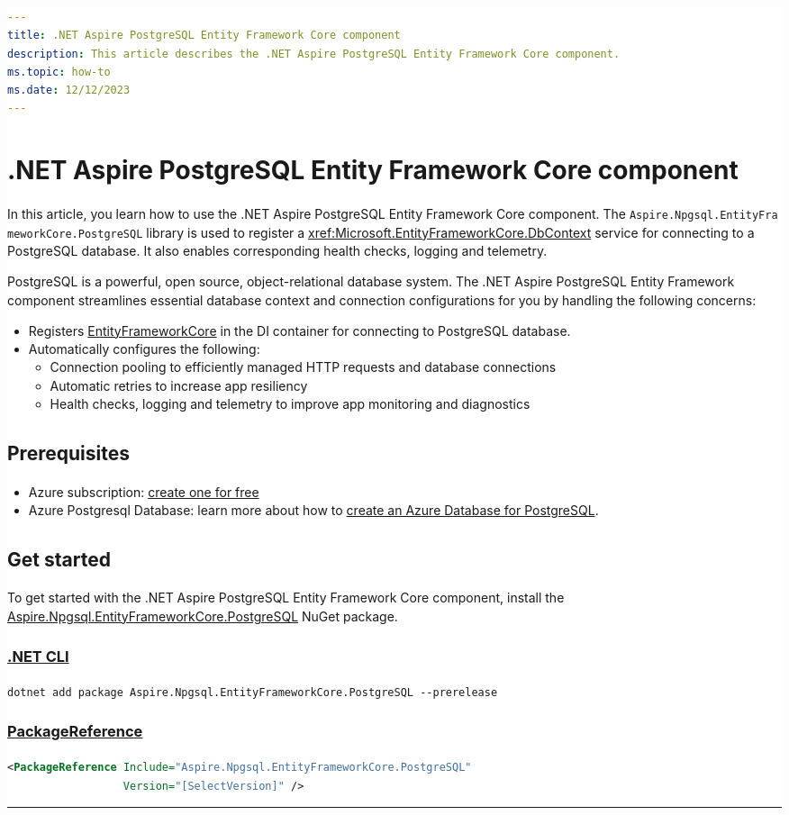 ```yaml
---
title: .NET Aspire PostgreSQL Entity Framework Core component
description: This article describes the .NET Aspire PostgreSQL Entity Framework Core component.
ms.topic: how-to
ms.date: 12/12/2023
---
```


# .NET Aspire PostgreSQL Entity Framework Core component

In this article, you learn how to use the .NET Aspire PostgreSQL Entity Framework Core component. The `Aspire.Npgsql.EntityFrameworkCore.PostgreSQL` library is used to register a <xref:Microsoft.EntityFrameworkCore.DbContext> service for connecting to a PostgreSQL database. It also enables corresponding health checks, logging and telemetry.

PostgreSQL is a powerful, open source, object-relational database system. The .NET Aspire PostgreSQL Entity Framework component streamlines essential database context and connection configurations for you by handling the following concerns:

- Registers [EntityFrameworkCore](/ef/core/)  in the DI container for connecting to PostgreSQL database.
- Automatically configures the following:
  - Connection pooling to efficiently managed HTTP requests and database connections
  - Automatic retries to increase app resiliency
  - Health checks, logging and telemetry to improve app monitoring and diagnostics

## Prerequisites

- Azure subscription: [create one for free](https://azure.microsoft.com/free/)
- Azure Postgresql Database: learn more about how to [create an Azure Database for PostgreSQL](/azure/postgresql/flexible-server/quickstart-create-server-portal).

## Get started

To get started with the .NET Aspire PostgreSQL Entity Framework Core component, install the [Aspire.Npgsql.EntityFrameworkCore.PostgreSQL](https://www.nuget.org/packages/Aspire.Npgsql.EntityFrameworkCore.PostgreSQL) NuGet package.

### [.NET CLI](#tab/dotnet-cli)

```dotnetcli
dotnet add package Aspire.Npgsql.EntityFrameworkCore.PostgreSQL --prerelease
```

### [PackageReference](#tab/package-reference)

```xml
<PackageReference Include="Aspire.Npgsql.EntityFrameworkCore.PostgreSQL"
                  Version="[SelectVersion]" />
```

---